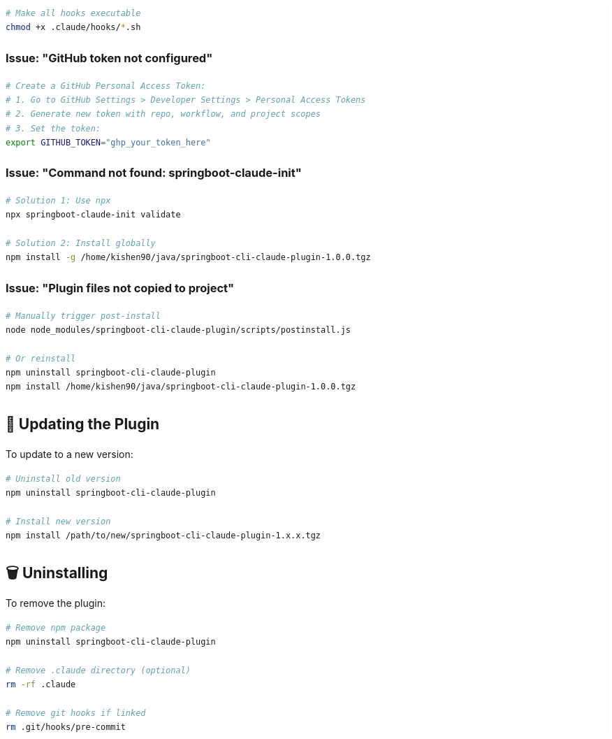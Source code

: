 ```bash
# Make all hooks executable
chmod +x .claude/hooks/*.sh
```

### Issue: "GitHub token not configured"

```bash
# Create a GitHub Personal Access Token:
# 1. Go to GitHub Settings > Developer Settings > Personal Access Tokens
# 2. Generate new token with repo, workflow, and project scopes
# 3. Set the token:
export GITHUB_TOKEN="ghp_your_token_here"
```

### Issue: "Command not found: springboot-claude-init"

```bash
# Solution 1: Use npx
npx springboot-claude-init validate

# Solution 2: Install globally
npm install -g /home/kishen90/java/springboot-cli-claude-plugin-1.0.0.tgz
```

### Issue: "Plugin files not copied to project"

```bash
# Manually trigger post-install
node node_modules/springboot-cli-claude-plugin/scripts/postinstall.js

# Or reinstall
npm uninstall springboot-cli-claude-plugin
npm install /home/kishen90/java/springboot-cli-claude-plugin-1.0.0.tgz
```

## 🔄 Updating the Plugin

To update to a new version:

```bash
# Uninstall old version
npm uninstall springboot-cli-claude-plugin

# Install new version
npm install /path/to/new/springboot-cli-claude-plugin-1.x.x.tgz
```

## 🗑️ Uninstalling

To remove the plugin:

```bash
# Remove npm package
npm uninstall springboot-cli-claude-plugin

# Remove .claude directory (optional)
rm -rf .claude

# Remove git hooks if linked
rm .git/hooks/pre-commit
```
